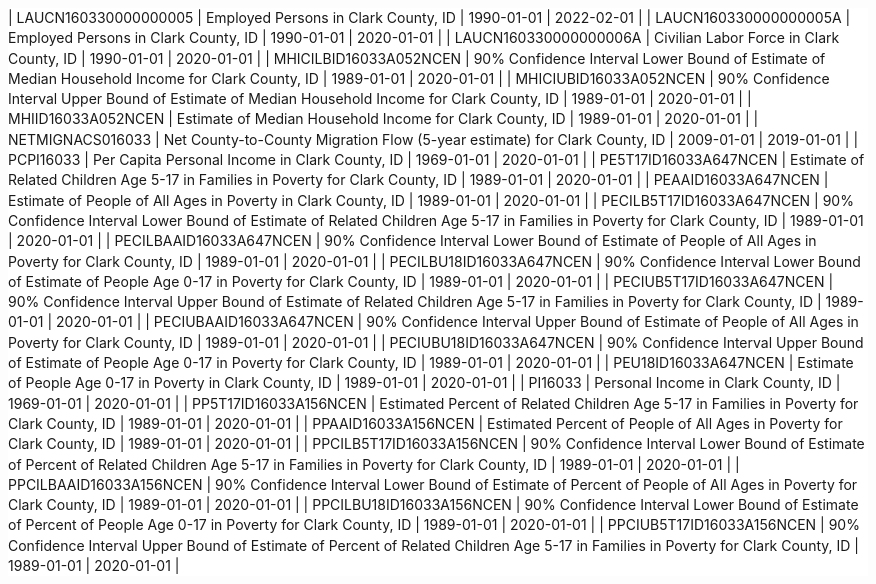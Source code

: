 | LAUCN160330000000005      | Employed Persons in Clark County, ID                                                                                                                                      | 1990-01-01          | 2022-02-01        |
| LAUCN160330000000005A     | Employed Persons in Clark County, ID                                                                                                                                      | 1990-01-01          | 2020-01-01        |
| LAUCN160330000000006A     | Civilian Labor Force in Clark County, ID                                                                                                                                  | 1990-01-01          | 2020-01-01        |
| MHICILBID16033A052NCEN    | 90% Confidence Interval Lower Bound of Estimate of Median Household Income for Clark County, ID                                                                           | 1989-01-01          | 2020-01-01        |
| MHICIUBID16033A052NCEN    | 90% Confidence Interval Upper Bound of Estimate of Median Household Income for Clark County, ID                                                                           | 1989-01-01          | 2020-01-01        |
| MHIID16033A052NCEN        | Estimate of Median Household Income for Clark County, ID                                                                                                                  | 1989-01-01          | 2020-01-01        |
| NETMIGNACS016033          | Net County-to-County Migration Flow (5-year estimate) for Clark County, ID                                                                                                | 2009-01-01          | 2019-01-01        |
| PCPI16033                 | Per Capita Personal Income in Clark County, ID                                                                                                                            | 1969-01-01          | 2020-01-01        |
| PE5T17ID16033A647NCEN     | Estimate of Related Children Age 5-17 in Families in Poverty for Clark County, ID                                                                                         | 1989-01-01          | 2020-01-01        |
| PEAAID16033A647NCEN       | Estimate of People of All Ages in Poverty in Clark County, ID                                                                                                             | 1989-01-01          | 2020-01-01        |
| PECILB5T17ID16033A647NCEN | 90% Confidence Interval Lower Bound of Estimate of Related Children Age 5-17 in Families in Poverty for Clark County, ID                                                  | 1989-01-01          | 2020-01-01        |
| PECILBAAID16033A647NCEN   | 90% Confidence Interval Lower Bound of Estimate of People of All Ages in Poverty for Clark County, ID                                                                     | 1989-01-01          | 2020-01-01        |
| PECILBU18ID16033A647NCEN  | 90% Confidence Interval Lower Bound of Estimate of People Age 0-17 in Poverty for Clark County, ID                                                                        | 1989-01-01          | 2020-01-01        |
| PECIUB5T17ID16033A647NCEN | 90% Confidence Interval Upper Bound of Estimate of Related Children Age 5-17 in Families in Poverty for Clark County, ID                                                  | 1989-01-01          | 2020-01-01        |
| PECIUBAAID16033A647NCEN   | 90% Confidence Interval Upper Bound of Estimate of People of All Ages in Poverty for Clark County, ID                                                                     | 1989-01-01          | 2020-01-01        |
| PECIUBU18ID16033A647NCEN  | 90% Confidence Interval Upper Bound of Estimate of People Age 0-17 in Poverty for Clark County, ID                                                                        | 1989-01-01          | 2020-01-01        |
| PEU18ID16033A647NCEN      | Estimate of People Age 0-17 in Poverty in Clark County, ID                                                                                                                | 1989-01-01          | 2020-01-01        |
| PI16033                   | Personal Income in Clark County, ID                                                                                                                                       | 1969-01-01          | 2020-01-01        |
| PP5T17ID16033A156NCEN     | Estimated Percent of Related Children Age 5-17 in Families in Poverty for Clark County, ID                                                                                | 1989-01-01          | 2020-01-01        |
| PPAAID16033A156NCEN       | Estimated Percent of People of All Ages in Poverty for Clark County, ID                                                                                                   | 1989-01-01          | 2020-01-01        |
| PPCILB5T17ID16033A156NCEN | 90% Confidence Interval Lower Bound of Estimate of Percent of Related Children Age 5-17 in Families in Poverty for Clark County, ID                                       | 1989-01-01          | 2020-01-01        |
| PPCILBAAID16033A156NCEN   | 90% Confidence Interval Lower Bound of Estimate of Percent of People of All Ages in Poverty for Clark County, ID                                                          | 1989-01-01          | 2020-01-01        |
| PPCILBU18ID16033A156NCEN  | 90% Confidence Interval Lower Bound of Estimate of Percent of People Age 0-17 in Poverty for Clark County, ID                                                             | 1989-01-01          | 2020-01-01        |
| PPCIUB5T17ID16033A156NCEN | 90% Confidence Interval Upper Bound of Estimate of Percent of Related Children Age 5-17 in Families in Poverty for Clark County, ID                                       | 1989-01-01          | 2020-01-01        |